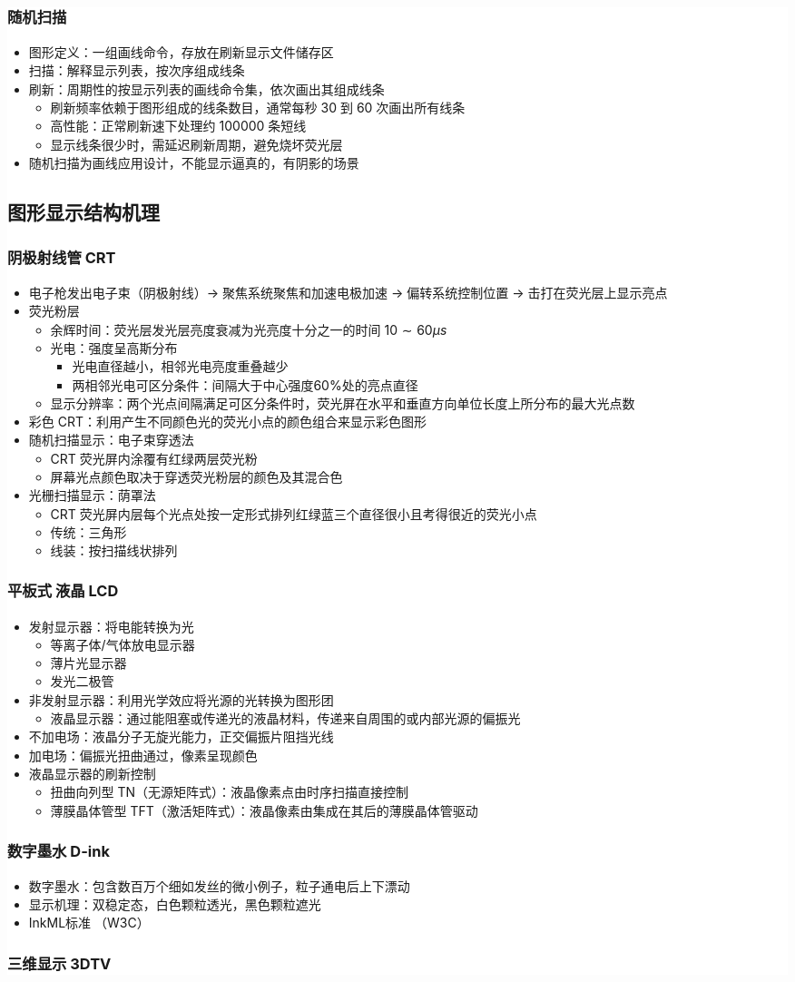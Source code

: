 ### 随机扫描

- 图形定义：一组画线命令，存放在刷新显示文件储存区
- 扫描：解释显示列表，按次序组成线条
- 刷新：周期性的按显示列表的画线命令集，依次画出其组成线条
  - 刷新频率依赖于图形组成的线条数目，通常每秒 30 到 60 次画出所有线条
  - 高性能：正常刷新速下处理约 100000 条短线
  - 显示线条很少时，需延迟刷新周期，避免烧坏荧光层
- 随机扫描为画线应用设计，不能显示逼真的，有阴影的场景

## 图形显示结构机理

### 阴极射线管 CRT

- 电子枪发出电子束（阴极射线）-> 聚焦系统聚焦和加速电极加速 -> 偏转系统控制位置 -> 击打在荧光层上显示亮点
- 荧光粉层
  - 余辉时间：荧光层发光层亮度衰减为光亮度十分之一的时间 $10\sim60\mu s$
  - 光电：强度呈高斯分布
    - 光电直径越小，相邻光电亮度重叠越少
    - 两相邻光电可区分条件：间隔大于中心强度60%处的亮点直径
  - 显示分辨率：两个光点间隔满足可区分条件时，荧光屏在水平和垂直方向单位长度上所分布的最大光点数
- 彩色 CRT：利用产生不同颜色光的荧光小点的颜色组合来显示彩色图形
- 随机扫描显示：电子束穿透法
  - CRT 荧光屏内涂覆有红绿两层荧光粉
  - 屏幕光点颜色取决于穿透荧光粉层的颜色及其混合色
- 光栅扫描显示：荫罩法
  - CRT 荧光屏内层每个光点处按一定形式排列红绿蓝三个直径很小且考得很近的荧光小点
  - 传统：三角形
  - 线装：按扫描线状排列

### 平板式 液晶 LCD

- 发射显示器：将电能转换为光
  - 等离子体/气体放电显示器
  - 薄片光显示器
  - 发光二极管
- 非发射显示器：利用光学效应将光源的光转换为图形团
  - 液晶显示器：通过能阻塞或传递光的液晶材料，传递来自周围的或内部光源的偏振光
- 不加电场：液晶分子无旋光能力，正交偏振片阻挡光线
- 加电场：偏振光扭曲通过，像素呈现颜色
- 液晶显示器的刷新控制
  - 扭曲向列型 TN（无源矩阵式）：液晶像素点由时序扫描直接控制
  - 薄膜晶体管型 TFT（激活矩阵式）：液晶像素由集成在其后的薄膜晶体管驱动

### 数字墨水 D-ink

- 数字墨水：包含数百万个细如发丝的微小例子，粒子通电后上下漂动
- 显示机理：双稳定态，白色颗粒透光，黑色颗粒遮光
- InkML标准 （W3C）

### 三维显示 3DTV
